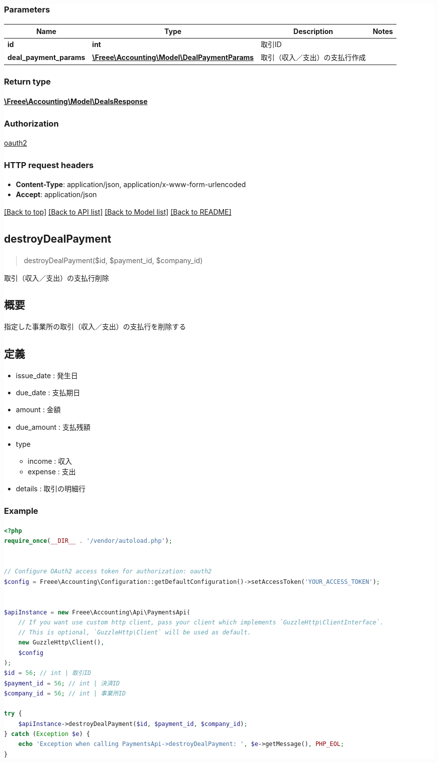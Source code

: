 ### Parameters


Name | Type | Description  | Notes
------------- | ------------- | ------------- | -------------
 **id** | **int**| 取引ID |
 **deal_payment_params** | [**\Freee\Accounting\Model\DealPaymentParams**](../Model/DealPaymentParams.md)| 取引（収入／支出）の支払行作成 |

### Return type

[**\Freee\Accounting\Model\DealsResponse**](../Model/DealsResponse.md)

### Authorization

[oauth2](../../README.md#oauth2)

### HTTP request headers

- **Content-Type**: application/json, application/x-www-form-urlencoded
- **Accept**: application/json

[[Back to top]](#) [[Back to API list]](../../README.md#documentation-for-api-endpoints)
[[Back to Model list]](../../README.md#documentation-for-models)
[[Back to README]](../../README.md)


## destroyDealPayment

> destroyDealPayment($id, $payment_id, $company_id)

取引（収入／支出）の支払行削除

<h2 id=\"\">概要</h2>  <p>指定した事業所の取引（収入／支出）の支払行を削除する</p>  <h2 id=\"_2\">定義</h2>  <ul> <li> <p>issue_date : 発生日</p> </li>  <li> <p>due_date : 支払期日</p> </li>  <li> <p>amount : 金額</p> </li>  <li> <p>due_amount : 支払残額</p> </li>  <li> <p>type</p>  <ul> <li>income : 収入</li>  <li>expense : 支出</li> </ul> </li>  <li> <p>details : 取引の明細行</p> </li> </ul>

### Example

```php
<?php
require_once(__DIR__ . '/vendor/autoload.php');


// Configure OAuth2 access token for authorization: oauth2
$config = Freee\Accounting\Configuration::getDefaultConfiguration()->setAccessToken('YOUR_ACCESS_TOKEN');


$apiInstance = new Freee\Accounting\Api\PaymentsApi(
    // If you want use custom http client, pass your client which implements `GuzzleHttp\ClientInterface`.
    // This is optional, `GuzzleHttp\Client` will be used as default.
    new GuzzleHttp\Client(),
    $config
);
$id = 56; // int | 取引ID
$payment_id = 56; // int | 決済ID
$company_id = 56; // int | 事業所ID

try {
    $apiInstance->destroyDealPayment($id, $payment_id, $company_id);
} catch (Exception $e) {
    echo 'Exception when calling PaymentsApi->destroyDealPayment: ', $e->getMessage(), PHP_EOL;
}
```